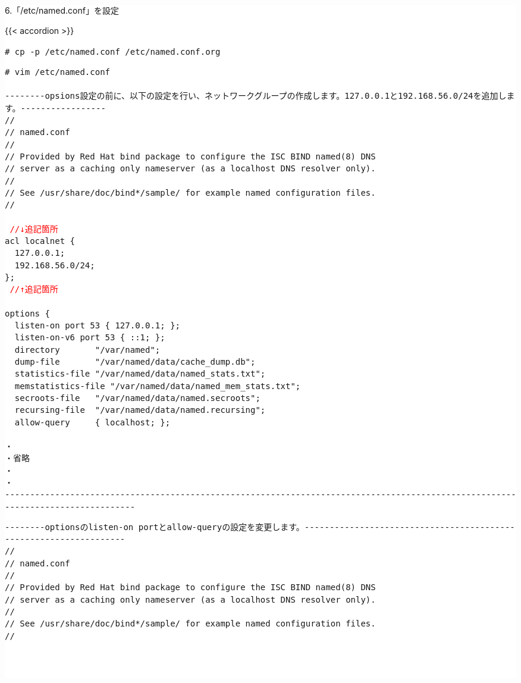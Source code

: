 6.「/etc/named.conf」を設定

{{< accordion >}}
<div>
<pre>
# cp -p /etc/named.conf /etc/named.conf.org
</pre>

<pre>
# vim /etc/named.conf

--------opsions設定の前に、以下の設定を行い、ネットワークグループの作成します。127.0.0.1と192.168.56.0/24を追加します。-----------------
//
// named.conf
//
// Provided by Red Hat bind package to configure the ISC BIND named(8) DNS
// server as a caching only nameserver (as a localhost DNS resolver only).
//
// See /usr/share/doc/bind*/sample/ for example named configuration files.
//

 <font color="Red">//↓追記箇所</font>
acl localnet {
  127.0.0.1;
  192.168.56.0/24;
};
 <font color="Red">//↑追記箇所</font>

options {
  listen-on port 53 { 127.0.0.1; };
  listen-on-v6 port 53 { ::1; };
  directory       "/var/named";
  dump-file       "/var/named/data/cache_dump.db";
  statistics-file "/var/named/data/named_stats.txt";
  memstatistics-file "/var/named/data/named_mem_stats.txt";
  secroots-file   "/var/named/data/named.secroots";
  recursing-file  "/var/named/data/named.recursing";
  allow-query     { localhost; };

・
・省略
・
・
--------------------------------------------------------------------------------------------------------------------------------
</pre>

<pre>
--------optionsのlisten-on portとallow-queryの設定を変更します。------------------------------------------------------------------
//
// named.conf
//
// Provided by Red Hat bind package to configure the ISC BIND named(8) DNS
// server as a caching only nameserver (as a localhost DNS resolver only).
//
// See /usr/share/doc/bind*/sample/ for example named configuration files.
//
